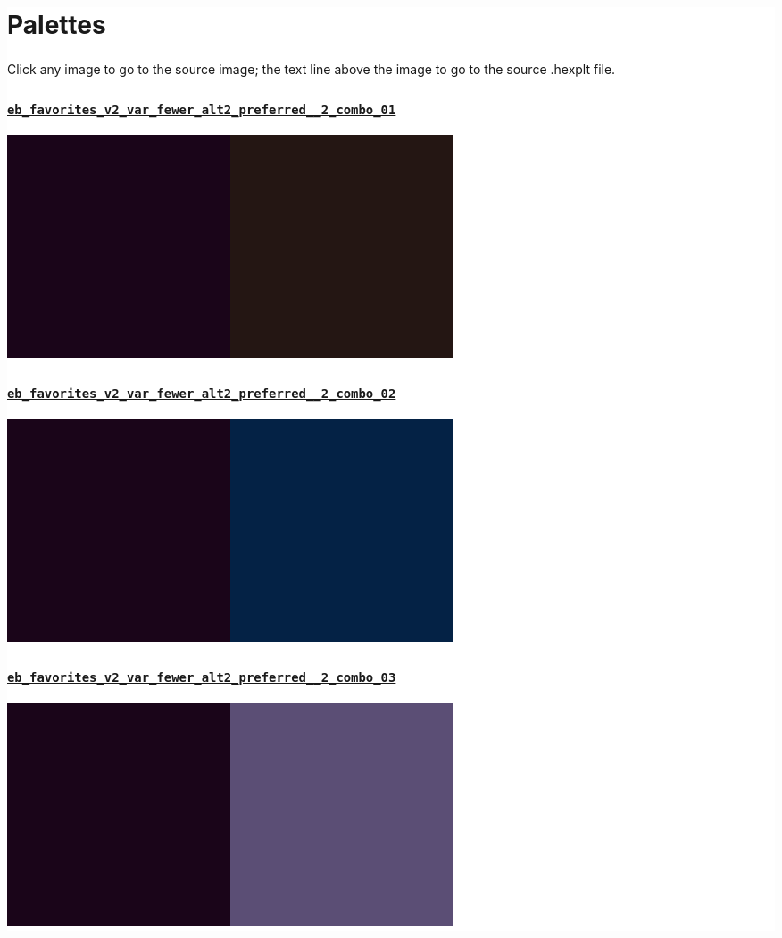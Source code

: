 # Palettes

Click any image to go to the source image; the text line above the image to go to the source .hexplt file.

### [`eb_favorites_v2_var_fewer_alt2_preferred__2_combo_01`](eb_favorites_v2_var_fewer_alt2_preferred__2_combo_01.hexplt)

[ ![eb_favorites_v2_var_fewer_alt2_preferred__2_combo_01.png](eb_favorites_v2_var_fewer_alt2_preferred__2_combo_01.png) ](eb_favorites_v2_var_fewer_alt2_preferred__2_combo_01.png)

### [`eb_favorites_v2_var_fewer_alt2_preferred__2_combo_02`](eb_favorites_v2_var_fewer_alt2_preferred__2_combo_02.hexplt)

[ ![eb_favorites_v2_var_fewer_alt2_preferred__2_combo_02.png](eb_favorites_v2_var_fewer_alt2_preferred__2_combo_02.png) ](eb_favorites_v2_var_fewer_alt2_preferred__2_combo_02.png)

### [`eb_favorites_v2_var_fewer_alt2_preferred__2_combo_03`](eb_favorites_v2_var_fewer_alt2_preferred__2_combo_03.hexplt)

[ ![eb_favorites_v2_var_fewer_alt2_preferred__2_combo_03.png](eb_favorites_v2_var_fewer_alt2_preferred__2_combo_03.png) ](eb_favorites_v2_var_fewer_alt2_preferred__2_combo_03.png)
